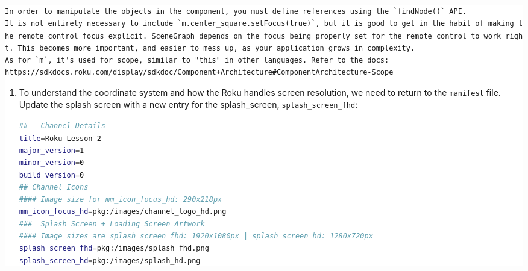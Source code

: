     In order to manipulate the objects in the component, you must define references using the `findNode()` API.  
    It is not entirely necessary to include `m.center_square.setFocus(true)`, but it is good to get in the habit of making the remote control focus explicit. SceneGraph depends on the focus being properly set for the remote control to work right. This becomes more important, and easier to mess up, as your application grows in complexity.  
    As for `m`, it's used for scope, similar to "this" in other languages. Refer to the docs:
    https://sdkdocs.roku.com/display/sdkdoc/Component+Architecture#ComponentArchitecture-Scope

1. To understand the coordinate system and how the Roku handles screen resolution, we need to return to the `manifest` file. Update the splash screen with a new entry for the splash_screen, `splash_screen_fhd`:  
    ``` bash
    ##   Channel Details
    title=Roku Lesson 2
    major_version=1
    minor_version=0
    build_version=0
    ## Channel Icons
    #### Image size for mm_icon_focus_hd: 290x218px
    mm_icon_focus_hd=pkg:/images/channel_logo_hd.png
    ###  Splash Screen + Loading Screen Artwork
    #### Image sizes are splash_screen_fhd: 1920x1080px | splash_screen_hd: 1280x720px
    splash_screen_fhd=pkg:/images/splash_fhd.png
    splash_screen_hd=pkg:/images/splash_hd.png
    ```